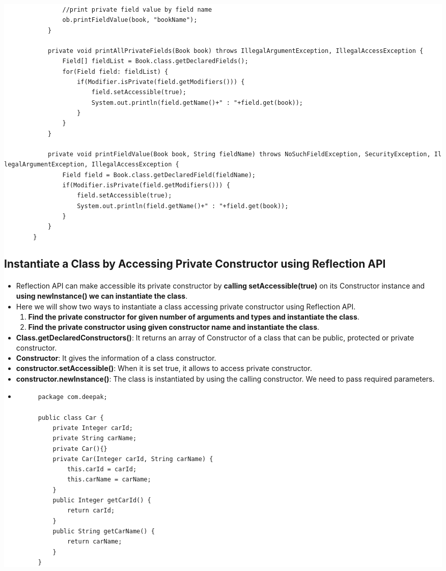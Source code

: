                     //print private field value by field name
                    ob.printFieldValue(book, "bookName");
                }

                private void printAllPrivateFields(Book book) throws IllegalArgumentException, IllegalAccessException {
                    Field[] fieldList = Book.class.getDeclaredFields();
                    for(Field field: fieldList) {
                        if(Modifier.isPrivate(field.getModifiers())) {
                            field.setAccessible(true);
                            System.out.println(field.getName()+" : "+field.get(book));
                        }
                    }
                }

                private void printFieldValue(Book book, String fieldName) throws NoSuchFieldException, SecurityException, IllegalArgumentException, IllegalAccessException {
                    Field field = Book.class.getDeclaredField(fieldName);
                    if(Modifier.isPrivate(field.getModifiers())) {
                        field.setAccessible(true);
                        System.out.println(field.getName()+" : "+field.get(book));
                    }
                }
            }

## Instantiate a Class by Accessing Private Constructor using Reflection API
- Reflection API can make accessible its private constructor by **calling setAccessible(true)** on its Constructor instance and **using newInstance() we can instantiate the class**.
- Here we will show two ways to instantiate a class accessing private constructor using Reflection API.
    1. **Find the private constructor for given number of arguments and types and instantiate the class**.
    2. **Find the private constructor using given constructor name and instantiate the class**.
- **Class.getDeclaredConstructors()**: It returns an array of Constructor of a class that can be public, protected or private constructor.
- **Constructor**: It gives the information of a class constructor.
- **constructor.setAccessible()**: When it is set true, it allows to access private constructor.
- **constructor.newInstance()**: The class is instantiated by using the calling constructor. We need to pass required parameters.
-           package com.deepak;

            public class Car {
                private Integer carId;
                private String carName;
                private Car(){}
                private Car(Integer carId, String carName) {
                    this.carId = carId;
                    this.carName = carName;
                }
                public Integer getCarId() {
                    return carId;
                }
                public String getCarName() {
                    return carName;
                }
            }
